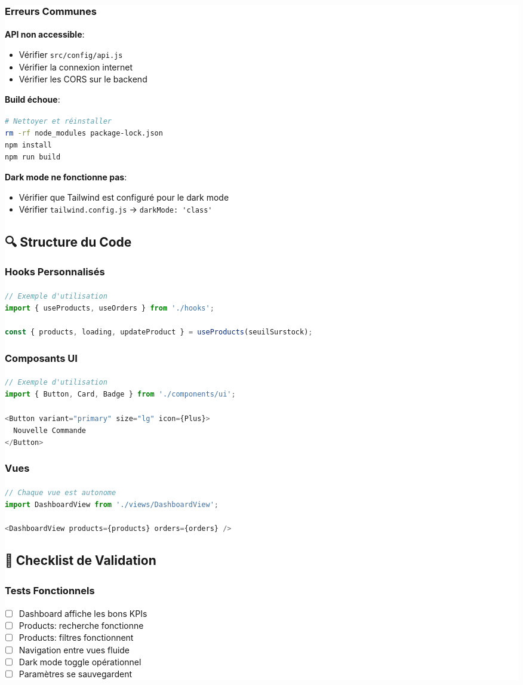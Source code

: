 ### Erreurs Communes

**API non accessible**:
- Vérifier `src/config/api.js`
- Vérifier la connexion internet
- Vérifier les CORS sur le backend

**Build échoue**:
```bash
# Nettoyer et réinstaller
rm -rf node_modules package-lock.json
npm install
npm run build
```

**Dark mode ne fonctionne pas**:
- Vérifier que Tailwind est configuré pour le dark mode
- Vérifier `tailwind.config.js` → `darkMode: 'class'`

## 🔍 Structure du Code

### Hooks Personnalisés
```javascript
// Exemple d'utilisation
import { useProducts, useOrders } from './hooks';

const { products, loading, updateProduct } = useProducts(seuilSurstock);
```

### Composants UI
```javascript
// Exemple d'utilisation
import { Button, Card, Badge } from './components/ui';

<Button variant="primary" size="lg" icon={Plus}>
  Nouvelle Commande
</Button>
```

### Vues
```javascript
// Chaque vue est autonome
import DashboardView from './views/DashboardView';

<DashboardView products={products} orders={orders} />
```

## 🎯 Checklist de Validation

### Tests Fonctionnels
- [ ] Dashboard affiche les bons KPIs
- [ ] Products: recherche fonctionne
- [ ] Products: filtres fonctionnent
- [ ] Navigation entre vues fluide
- [ ] Dark mode toggle opérationnel
- [ ] Paramètres se sauvegardent
